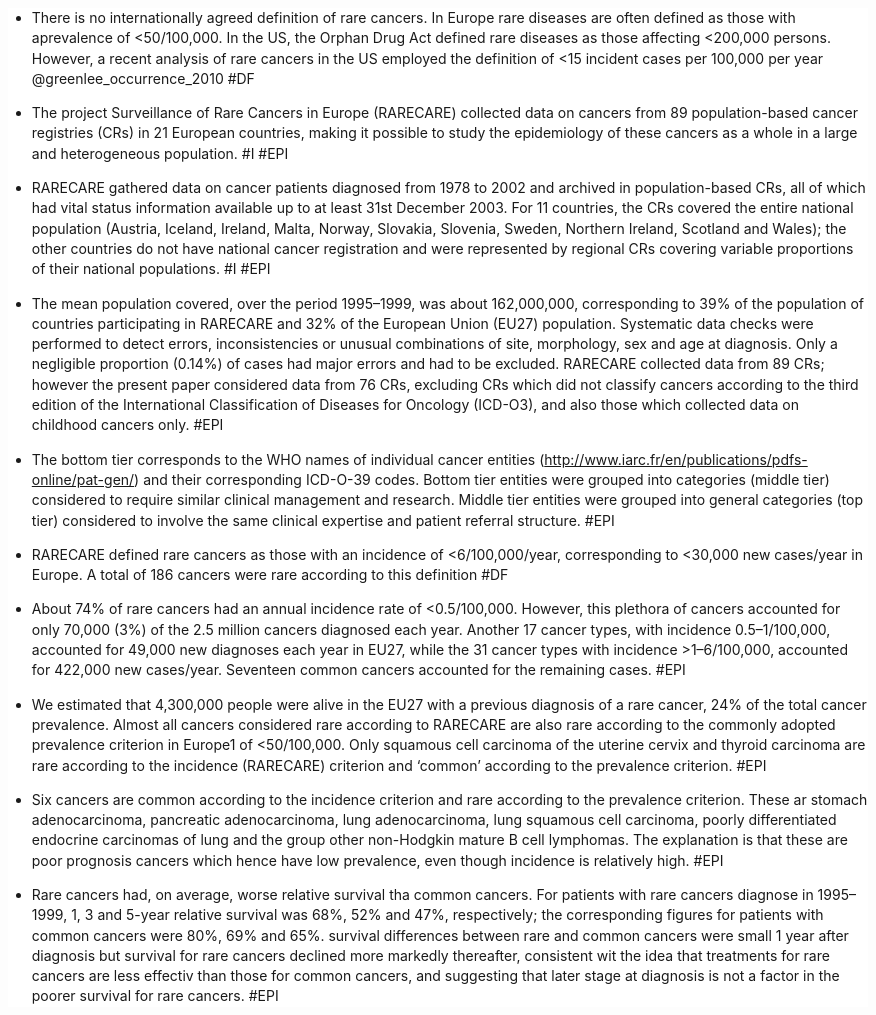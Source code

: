- There is no internationally agreed definition of rare cancers. In Europe rare diseases are often defined as those with aprevalence of <50/100,000. In the US, the Orphan Drug Act defined rare diseases as those affecting <200,000 persons. However, a recent analysis of rare cancers in the US employed the definition of <15 incident cases per 100,000 per year @greenlee_occurrence_2010 #DF

- The project Surveillance of Rare Cancers in Europe (RARECARE) collected data on cancers from 89 population-based cancer registries (CRs) in 21 European countries, making it possible to study the epidemiology of these cancers as a whole in a large and heterogeneous population. #I #EPI 

- RARECARE gathered data on cancer patients diagnosed from 1978 to 2002 and archived in population-based CRs, all of which had vital status information available up to at least 31st December 2003. For 11 countries, the CRs covered the entire national population (Austria, Iceland, Ireland, Malta, Norway, Slovakia, Slovenia, Sweden, Northern Ireland, Scotland and Wales); the other countries do not have national cancer registration and were represented by regional CRs covering variable proportions of their national populations. #I #EPI 

- The mean population covered, over the period 1995–1999, was about 162,000,000, corresponding to 39% of the population of countries participating in RARECARE and 32% of the European Union (EU27) population. Systematic data checks were performed to detect errors, inconsistencies or unusual combinations of site, morphology, sex and age at diagnosis. Only a negligible proportion (0.14%) of cases had major errors and had to be excluded. RARECARE collected data from 89 CRs; however the present paper considered data from 76 CRs, excluding CRs which did not classify cancers according to the third edition of the International Classification of Diseases for Oncology (ICD-O3), and also those which collected data on childhood cancers only. #EPI 

- The bottom tier corresponds to the WHO names of individual cancer entities (http://www.iarc.fr/en/publications/pdfs-online/pat-gen/) and their corresponding ICD-O-39 codes. Bottom tier entities were grouped into categories (middle tier) considered to require similar clinical management and research. Middle tier entities were grouped into general categories (top tier) considered to involve the same clinical expertise and patient referral structure. #EPI 

- RARECARE defined rare cancers as those with an incidence of <6/100,000/year, corresponding to <30,000 new cases/year in Europe. A total of 186 cancers were rare according to this definition #DF 

- About 74% of rare cancers had an annual incidence rate of <0.5/100,000. However, this plethora of cancers accounted for only 70,000 (3%) of the 2.5 million cancers diagnosed each year. Another 17 cancer types, with incidence 0.5–1/100,000, accounted for 49,000 new diagnoses each year in EU27, while the 31 cancer types with incidence >1–6/100,000, accounted for 422,000 new cases/year. Seventeen common cancers accounted for the remaining cases. #EPI 

- We estimated that 4,300,000 people were alive in the EU27 with a previous diagnosis of a rare cancer, 24% of the total cancer prevalence. Almost all cancers considered rare according to RARECARE are also rare according to the commonly adopted prevalence criterion in Europe1 of <50/100,000. Only squamous cell carcinoma of the uterine cervix and thyroid carcinoma are rare according to the incidence (RARECARE) criterion and ‘common’ according to the prevalence criterion. #EPI 
  
- Six cancers are common according to the incidence criterion  and rare according to the prevalence criterion. These ar stomach adenocarcinoma, pancreatic adenocarcinoma, lung adenocarcinoma, lung squamous cell carcinoma, poorly differentiated endocrine carcinomas of lung and the group other non-Hodgkin mature B cell lymphomas. The explanation is that these are poor prognosis cancers which hence have low prevalence, even though incidence is relatively high. #EPI 

- Rare cancers had, on average, worse relative survival tha common cancers. For patients with rare cancers diagnose in 1995–1999, 1, 3 and 5-year relative survival was 68%, 52% and 47%, respectively; the corresponding figures for patients with common cancers were 80%, 69% and 65%. survival differences between rare and common cancers were small 1 year after diagnosis but survival for rare cancers declined more markedly thereafter, consistent wit the idea that treatments for rare cancers are less effectiv than those for common cancers, and suggesting that later stage at diagnosis is not a factor in the poorer survival for rare cancers. #EPI 
